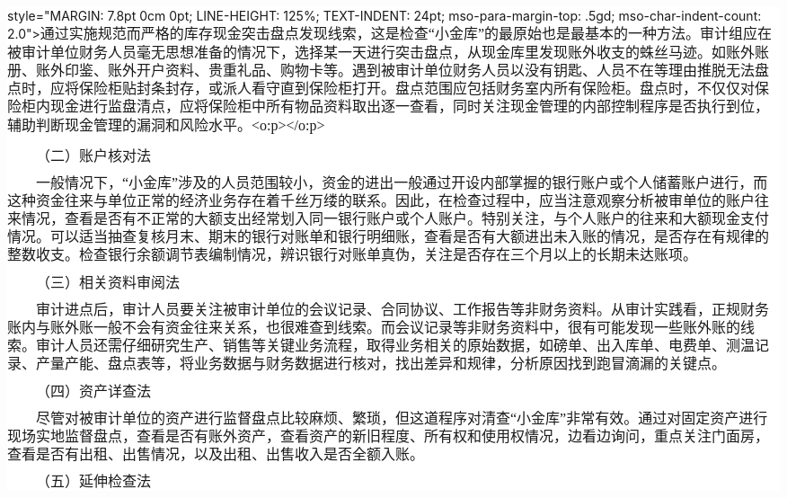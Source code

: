 style="MARGIN: 7.8pt 0cm 0pt; LINE-HEIGHT: 125%; TEXT-INDENT: 24pt; mso-para-margin-top: .5gd; mso-char-indent-count: 2.0"><SPAN 
style='FONT-SIZE: 12pt; FONT-FAMILY: 仿宋_GB2312; LINE-HEIGHT: 125%; mso-hansi-font-family: "Arial Narrow"; mso-bidi-font-size: 16.0pt'><FONT 
face=Calibri>通过实施规范而严格的库存现金突击盘点发现线索，这是检查“小金库”的最原始也是最基本的一种方法。审计组应在被审计单位财务人员毫无思想准备的情况下，选择某一天进行突击盘点，从现金库里发现账外收支的蛛丝马迹。如账外账册、账外印鉴、账外开户资料、贵重礼品、购物卡等。遇到被审计单位财务人员以没有钥匙、人员不在等理由推脱无法盘点时，应将保险柜贴封条封存，或派人看守直到保险柜打开。盘点范围应包括财务室内所有保险柜。盘点时，不仅仅对保险柜内现金进行监盘清点，应将保险柜中所有物品资料取出逐一查看，同时关注现金管理的内部控制程序是否执行到位，辅助判断现金管理的漏洞和风险水平。<SPAN 
lang=EN-US><o:p></o:p></SPAN></FONT></SPAN></P>
<P class=MsoNormal 
style="MARGIN: 7.8pt 0cm 0pt; LINE-HEIGHT: 125%; TEXT-INDENT: 24pt; mso-para-margin-top: .5gd; mso-char-indent-count: 2.0"><SPAN 
style='FONT-SIZE: 12pt; FONT-FAMILY: 仿宋_GB2312; LINE-HEIGHT: 125%; mso-hansi-font-family: "Arial Narrow"; mso-bidi-font-size: 16.0pt'><FONT 
face=Calibri>（二）账户核对法<SPAN lang=EN-US><o:p></o:p></SPAN></FONT></SPAN></P>
<P class=MsoNormal 
style="MARGIN: 7.8pt 0cm 0pt; LINE-HEIGHT: 125%; TEXT-INDENT: 24pt; mso-para-margin-top: .5gd; mso-char-indent-count: 2.0"><SPAN 
style='FONT-SIZE: 12pt; FONT-FAMILY: 仿宋_GB2312; LINE-HEIGHT: 125%; mso-hansi-font-family: "Arial Narrow"; mso-bidi-font-size: 16.0pt'><FONT 
face=Calibri>一般情况下，“小金库”涉及的人员范围较小，资金的进出一般通过开设内部掌握的银行账户或个人储蓄账户进行，而这种资金往来与单位正常的经济业务存在着千丝万缕的联系。因此，在检查过程中，应当注意观察分析被审单位的账户往来情况，查看是否有不正常的大额支出经常划入同一银行账户或个人账户。特别关注，与个人账户的往来和大额现金支付情况。可以适当抽查复核月末、期末的银行对账单和银行明细账，查看是否有大额进出未入账的情况，是否存在有规律的整数收支。检查银行余额调节表编制情况，辨识银行对账单真伪，关注是否存在三个月以上的长期未达账项。 
<SPAN lang=EN-US><o:p></o:p></SPAN></FONT></SPAN></P>
<P class=MsoNormal 
style="MARGIN: 7.8pt 0cm 0pt; LINE-HEIGHT: 125%; TEXT-INDENT: 24pt; mso-para-margin-top: .5gd; mso-char-indent-count: 2.0"><SPAN 
style='FONT-SIZE: 12pt; FONT-FAMILY: 仿宋_GB2312; LINE-HEIGHT: 125%; mso-hansi-font-family: "Arial Narrow"; mso-bidi-font-size: 16.0pt'><FONT 
face=Calibri>（三）相关资料审阅法<SPAN lang=EN-US><o:p></o:p></SPAN></FONT></SPAN></P>
<P class=MsoNormal 
style="MARGIN: 7.8pt 0cm 0pt; LINE-HEIGHT: 125%; TEXT-INDENT: 24pt; mso-para-margin-top: .5gd; mso-char-indent-count: 2.0"><SPAN 
style='FONT-SIZE: 12pt; FONT-FAMILY: 仿宋_GB2312; LINE-HEIGHT: 125%; mso-hansi-font-family: "Arial Narrow"; mso-bidi-font-size: 16.0pt'><FONT 
face=Calibri>审计进点后，审计人员要关注被审计单位的会议记录、合同协议、工作报告等非财务资料。从审计实践看，正规财务账内与账外账一般不会有资金往来关系，也很难查到线索。而会议记录等非财务资料中，很有可能发现一些账外账的线索。审计人员还需仔细研究生产、销售等关键业务流程，取得业务相关的原始数据，如磅单、出入库单、电费单、测温记录、产量产能、盘点表等，将业务数据与财务数据进行核对，找出差异和规律，分析原因找到跑冒滴漏的关键点。<SPAN 
lang=EN-US><o:p></o:p></SPAN></FONT></SPAN></P>
<P class=MsoNormal 
style="MARGIN: 7.8pt 0cm 0pt; LINE-HEIGHT: 125%; TEXT-INDENT: 24pt; mso-para-margin-top: .5gd; mso-char-indent-count: 2.0"><SPAN 
style='FONT-SIZE: 12pt; FONT-FAMILY: 仿宋_GB2312; LINE-HEIGHT: 125%; mso-hansi-font-family: "Arial Narrow"; mso-bidi-font-size: 16.0pt'><FONT 
face=Calibri>（四）资产详查法<SPAN lang=EN-US><o:p></o:p></SPAN></FONT></SPAN></P>
<P class=MsoNormal 
style="MARGIN: 7.8pt 0cm 0pt; LINE-HEIGHT: 125%; TEXT-INDENT: 24pt; mso-para-margin-top: .5gd; mso-char-indent-count: 2.0"><SPAN 
style='FONT-SIZE: 12pt; FONT-FAMILY: 仿宋_GB2312; LINE-HEIGHT: 125%; mso-hansi-font-family: "Arial Narrow"; mso-bidi-font-size: 16.0pt'><FONT 
face=Calibri>尽管对被审计单位的资产进行监督盘点比较麻烦、繁琐，但这道程序对清查“小金库”非常有效。通过对固定资产进行现场实地监督盘点，查看是否有账外资产，查看资产的新旧程度、所有权和使用权情况，边看边询问，重点关注门面房，查看是否有出租、出售情况，以及出租、出售收入是否全额入账。<SPAN 
lang=EN-US><o:p></o:p></SPAN></FONT></SPAN></P>
<P class=MsoNormal 
style="MARGIN: 7.8pt 0cm 0pt; LINE-HEIGHT: 125%; TEXT-INDENT: 24pt; mso-para-margin-top: .5gd; mso-char-indent-count: 2.0"><SPAN 
style='FONT-SIZE: 12pt; FONT-FAMILY: 仿宋_GB2312; LINE-HEIGHT: 125%; mso-hansi-font-family: "Arial Narrow"; mso-bidi-font-size: 16.0pt'><FONT 
face=Calibri>（五）延伸检查法<SPAN lang=EN-US><o:p></o:p></SPAN></FONT></SPAN></P>
<P class=MsoNormal 
style="MARGIN: 7.8pt 0cm 0pt; LINE-HEIGHT: 125%; TEXT-INDENT: 24pt; mso-para-margin-top: .5gd; mso-char-indent-count: 2.0"><SPAN 
style='FONT-SIZE: 12pt; FONT-FAMILY: 仿宋_GB2312; LINE-HEIGHT: 125%; mso-hansi-font-family: "Arial Narrow"; mso-bidi-font-size: 16.0pt'><FONT 